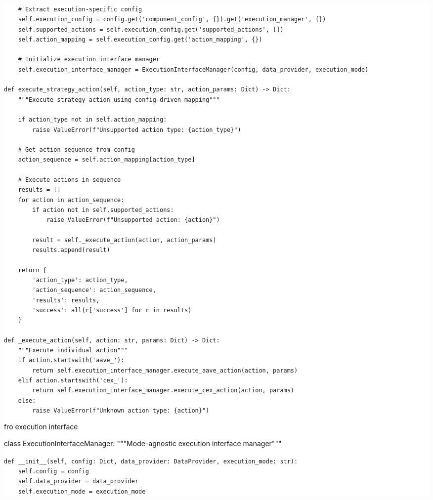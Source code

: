         # Extract execution-specific config
        self.execution_config = config.get('component_config', {}).get('execution_manager', {})
        self.supported_actions = self.execution_config.get('supported_actions', [])
        self.action_mapping = self.execution_config.get('action_mapping', {})
        
        # Initialize execution interface manager
        self.execution_interface_manager = ExecutionInterfaceManager(config, data_provider, execution_mode)
    
    def execute_strategy_action(self, action_type: str, action_params: Dict) -> Dict:
        """Execute strategy action using config-driven mapping"""
        
        if action_type not in self.action_mapping:
            raise ValueError(f"Unsupported action type: {action_type}")
        
        # Get action sequence from config
        action_sequence = self.action_mapping[action_type]
        
        # Execute actions in sequence
        results = []
        for action in action_sequence:
            if action not in self.supported_actions:
                raise ValueError(f"Unsupported action: {action}")
            
            result = self._execute_action(action, action_params)
            results.append(result)
        
        return {
            'action_type': action_type,
            'action_sequence': action_sequence,
            'results': results,
            'success': all(r['success'] for r in results)
        }
    
    def _execute_action(self, action: str, params: Dict) -> Dict:
        """Execute individual action"""
        if action.startswith('aave_'):
            return self.execution_interface_manager.execute_aave_action(action, params)
        elif action.startswith('cex_'):
            return self.execution_interface_manager.execute_cex_action(action, params)
        else:
            raise ValueError(f"Unknown action type: {action}")

fro execution interface 

class ExecutionInterfaceManager:
    """Mode-agnostic execution interface manager"""
    
    def __init__(self, config: Dict, data_provider: DataProvider, execution_mode: str):
        self.config = config
        self.data_provider = data_provider
        self.execution_mode = execution_mode
        